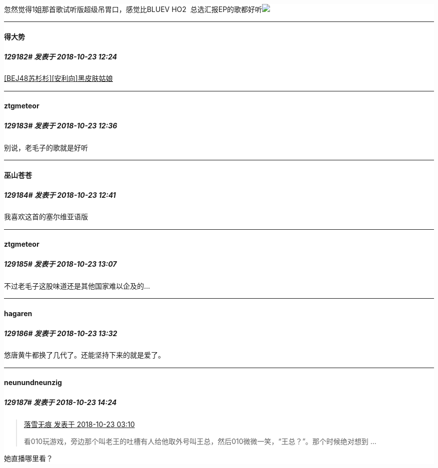 
忽然觉得1姐那首歌试听版超级吊胃口，感觉比BLUEV HO2  总选汇报EP的歌都好听<img src="https://static.saraba1st.com/image/smiley/face2017/019.png" referrerpolicy="no-referrer">


-----

####  得大势  
##### 129182#       发表于 2018-10-23 12:24


[[BEJ48苏杉杉][安利向]黑皮肤姑娘](https://www.bilibili.com/video/av34319716)


-----

####  ztgmeteor  
##### 129183#       发表于 2018-10-23 12:36


别说，老毛子的歌就是好听


-----

####  巫山苍苍  
##### 129184#       发表于 2018-10-23 12:41


我喜欢这首的塞尔维亚语版


-----

####  ztgmeteor  
##### 129185#       发表于 2018-10-23 13:07


不过老毛子这股味道还是其他国家难以企及的...


-----

####  hagaren  
##### 129186#       发表于 2018-10-23 13:32


悠唐黄牛都换了几代了。还能坚持下来的就是爱了。


-----

####  neunundneunzig  
##### 129187#       发表于 2018-10-23 14:24


<blockquote><a href="httphttps://bbs.saraba1st.com/2b/forum.php?mod=redirect&amp;goto=findpost&amp;pid=41349739&amp;ptid=1105387" target="_blank">落雪无痕 发表于 2018-10-23 03:10</a>

看010玩游戏，旁边那个叫老王的吐槽有人给他取外号叫王总，然后010微微一笑，“王总？”。那个时候绝对想到 ...</blockquote>
她直播哪里看？

